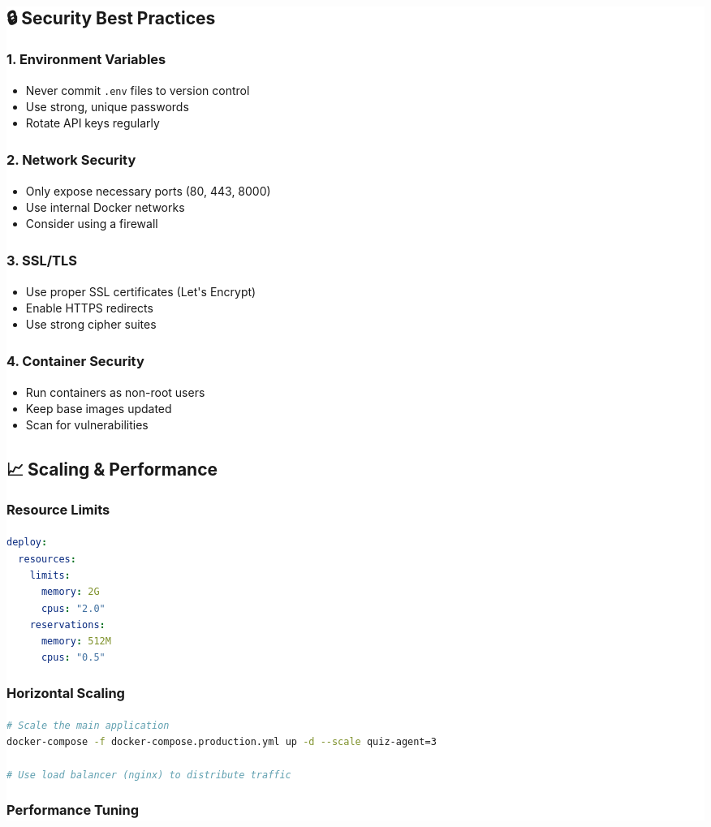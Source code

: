 ## 🔒 Security Best Practices

### 1. Environment Variables

- Never commit `.env` files to version control
- Use strong, unique passwords
- Rotate API keys regularly

### 2. Network Security

- Only expose necessary ports (80, 443, 8000)
- Use internal Docker networks
- Consider using a firewall

### 3. SSL/TLS

- Use proper SSL certificates (Let's Encrypt)
- Enable HTTPS redirects
- Use strong cipher suites

### 4. Container Security

- Run containers as non-root users
- Keep base images updated
- Scan for vulnerabilities

## 📈 Scaling & Performance

### Resource Limits

```yaml
deploy:
  resources:
    limits:
      memory: 2G
      cpus: "2.0"
    reservations:
      memory: 512M
      cpus: "0.5"
```

### Horizontal Scaling

```bash
# Scale the main application
docker-compose -f docker-compose.production.yml up -d --scale quiz-agent=3

# Use load balancer (nginx) to distribute traffic
```

### Performance Tuning
